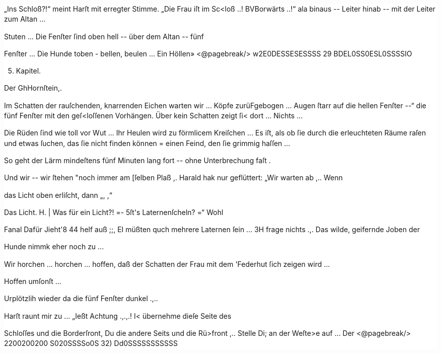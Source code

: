 „Ins Schloß?!“ meint Harſt mit erregter Stimme. „Die
Frau iſt im Sc<loß ..! BVBorwärts ..!“
ala binaus -- Leiter hinab -- mit der Leiter zum
Altan ...

Stuten ...
Die Fenſter ſind oben hell -- über dem Altan -- fünf

Fenſter ...
Die Hunde toben - bellen, beulen ... Ein Höllen»
<@pagebreak/>
w2E0DESSESESSSS 29 BDEL0SS0ESL0SSSSIO

5. Kapitel.

Der GhHornſtein,.

Im Schatten der rauſchenden, knarrenden Eichen warten
wir ... Köpfe zurüFgebogen ... Augen ſtarr auf die hellen
Fenſter --“ die fünf Fenſter mit den geſ<loſſenen Vorhängen.
Über kein Schatten zeigt ſi< dort ... Nichts ...

Die Rüden ſind wie toll vor Wut ... Ihr Heulen wird
zu förmlicem Kreiſchen ... Es iſt, als ob ſie durch die
erleuchteten Räume raſen und etwas ſuchen, das ſie nicht
finden können = einen Feind, den ſie grimmig haſſen ...

So geht der Lärm mindeſtens fünf Minuten lang fort
-- ohne Unterbrechung faſt .

Und wir -- wir ſtehen "noch immer am [ſelben Plaß
,. Harald hak nur geflüttert: „Wir warten ab ,.. Wenn

das Licht oben erliſcht, dann „, ,“

Das Licht. H. |
Was für ein Licht?! =- 5ſt's Laternenſcheln? =“ Wohl

Fanal Dafür Jieht'8 44 helf auß ;;, EI müßten quch
mehrere Laternen ſein ...
3H frage nichts .,. Das wilde, geifernde Joben der

Hunde nimmk eher noch zu ...

Wir horchen ... horchen ... hoffen, daß der Schatten
der Frau mit dem 'Federhut ſich zeigen wird ...

Hoffen umſonſt ...

Urplötzlih wieder da die fünf Fenſter dunkel .,..

Harſt raunt mir zu ...
„Ießt Achtung .,.,.! I< übernehme dieſe Seite des

Schloſſes und die Borderſront, Du die andere Seits und
die Rü>front ,.. Stelle Di; an der Weſte>e auf ... Der
<@pagebreak/>
2200200200 S020SSSSo0S 32) Dd0SSSSSSSSSSS
